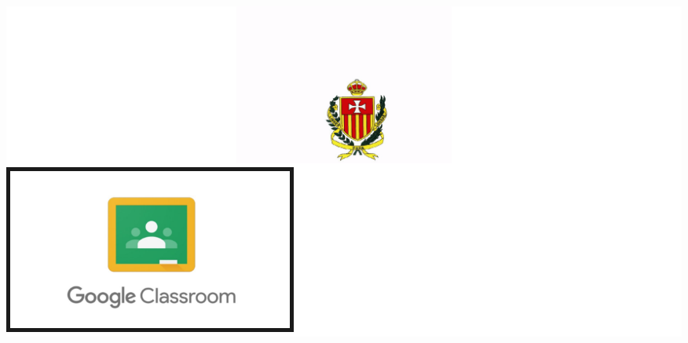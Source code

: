<td><center><IMG SRC="LO.GIF""width="250" height="200"></center></td>

<td><a href="https://classroom.google.com/h"><img src ="CLAS.jpg""width="250" height="200" border="5px"></td>
</tr>
<tr>
